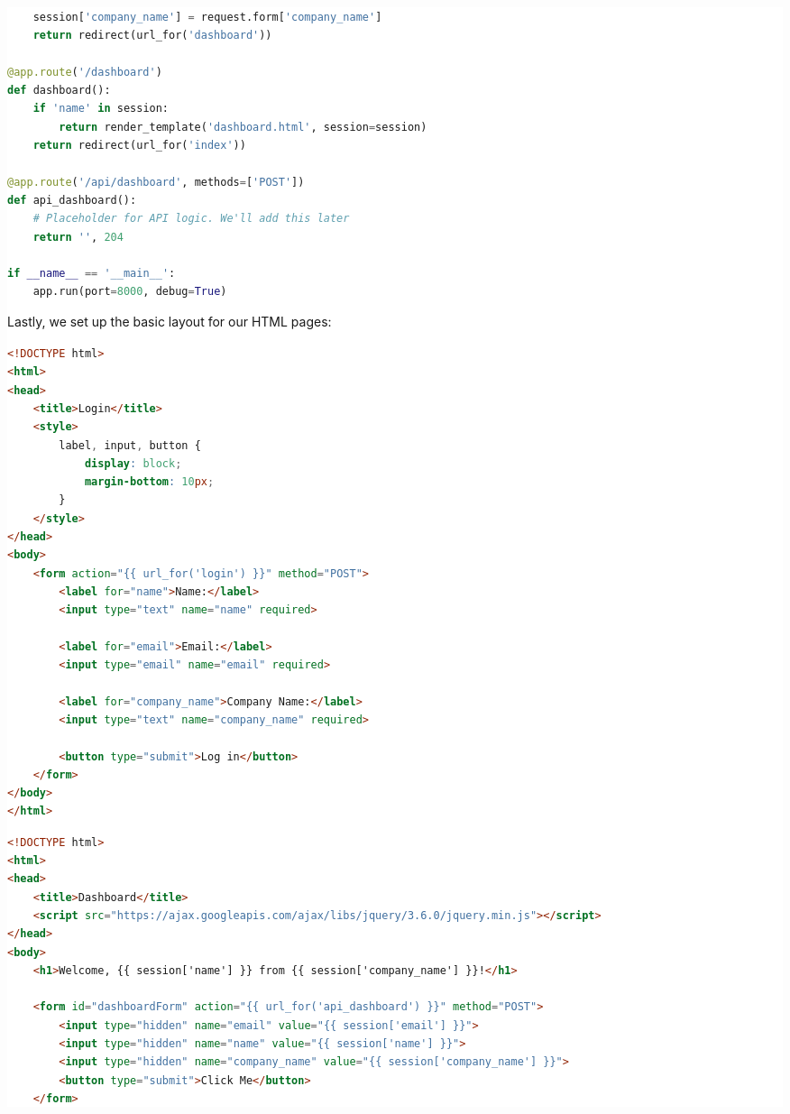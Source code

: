 ```python file=app.py
    session['company_name'] = request.form['company_name']
    return redirect(url_for('dashboard'))

@app.route('/dashboard')
def dashboard():
    if 'name' in session:
        return render_template('dashboard.html', session=session)
    return redirect(url_for('index'))

@app.route('/api/dashboard', methods=['POST'])
def api_dashboard():
    # Placeholder for API logic. We'll add this later
    return '', 204

if __name__ == '__main__':
    app.run(port=8000, debug=True)
```

Lastly, we set up the basic layout for our HTML pages:

```html file=templates/login.html
<!DOCTYPE html>
<html>
<head>
    <title>Login</title>
    <style>
        label, input, button {
            display: block;
            margin-bottom: 10px;
        }
    </style>
</head>
<body>
    <form action="{{ url_for('login') }}" method="POST">
        <label for="name">Name:</label>
        <input type="text" name="name" required>

        <label for="email">Email:</label>
        <input type="email" name="email" required>

        <label for="company_name">Company Name:</label>
        <input type="text" name="company_name" required>

        <button type="submit">Log in</button>
    </form>
</body>
</html>
```

```html file=templates/dashboard.html
<!DOCTYPE html>
<html>
<head>
    <title>Dashboard</title>
    <script src="https://ajax.googleapis.com/ajax/libs/jquery/3.6.0/jquery.min.js"></script>
</head>
<body>
    <h1>Welcome, {{ session['name'] }} from {{ session['company_name'] }}!</h1>

    <form id="dashboardForm" action="{{ url_for('api_dashboard') }}" method="POST">
        <input type="hidden" name="email" value="{{ session['email'] }}">
        <input type="hidden" name="name" value="{{ session['name'] }}">
        <input type="hidden" name="company_name" value="{{ session['company_name'] }}">
        <button type="submit">Click Me</button>
    </form>
```